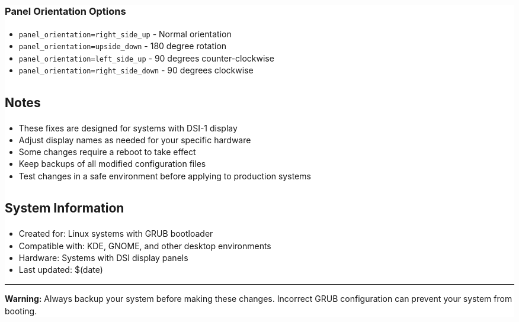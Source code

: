 ### Panel Orientation Options

- `panel_orientation=right_side_up` - Normal orientation
- `panel_orientation=upside_down` - 180 degree rotation
- `panel_orientation=left_side_up` - 90 degrees counter-clockwise
- `panel_orientation=right_side_down` - 90 degrees clockwise

## Notes

- These fixes are designed for systems with DSI-1 display
- Adjust display names as needed for your specific hardware
- Some changes require a reboot to take effect
- Keep backups of all modified configuration files
- Test changes in a safe environment before applying to production systems

## System Information

- Created for: Linux systems with GRUB bootloader
- Compatible with: KDE, GNOME, and other desktop environments
- Hardware: Systems with DSI display panels
- Last updated: $(date)

---

**Warning:** Always backup your system before making these changes. Incorrect GRUB configuration can prevent your system from booting.